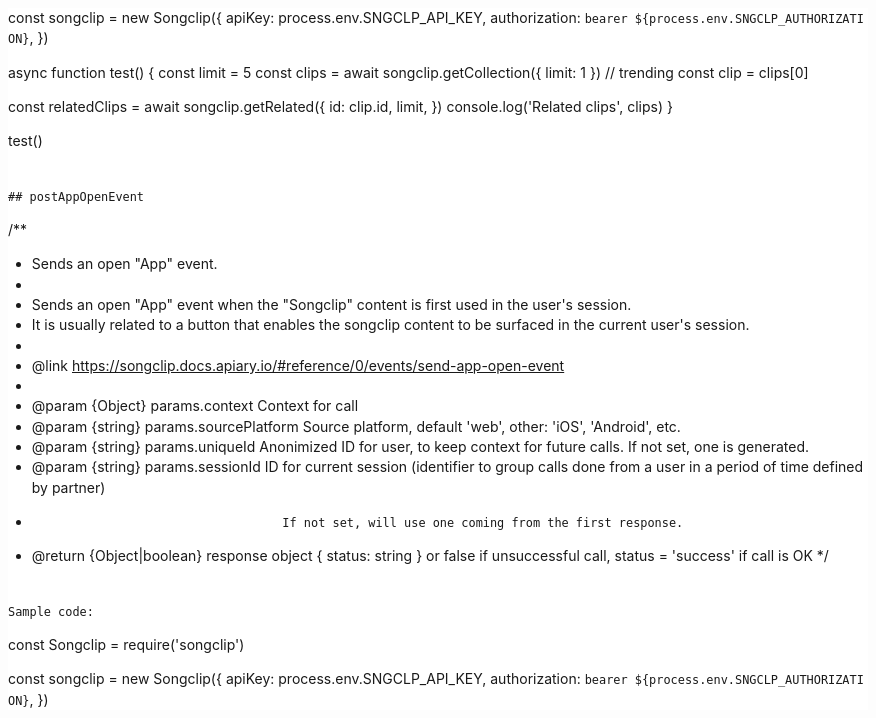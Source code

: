 const songclip = new Songclip({
  apiKey: process.env.SNGCLP_API_KEY,
  authorization: `bearer ${process.env.SNGCLP_AUTHORIZATION}`,
})

async function test() {
  const limit = 5
  const clips = await songclip.getCollection({ limit: 1 }) // trending
  const clip = clips[0]

  const relatedClips = await songclip.getRelated({
    id: clip.id,
    limit,
  })
  console.log('Related clips', clips)
}

test()
```

## postAppOpenEvent

```
  /**
   * Sends an open "App" event.
   *
   * Sends an open "App" event when the "Songclip" content is first used in the user's session.
   * It is usually related to a button that enables the songclip content to be surfaced in the current user's session.
   *
   * @link https://songclip.docs.apiary.io/#reference/0/events/send-app-open-event
   *
   * @param {Object} params.context         Context for call
   * @param {string} params.sourcePlatform  Source platform, default 'web', other: 'iOS', 'Android', etc.
   * @param {string} params.uniqueId        Anonimized ID for user, to keep context for future calls. If not set, one is generated.
   * @param {string} params.sessionId       ID for current session (identifier to group calls done from a user in a period of time defined by partner) 
   *                                        If not set, will use one coming from the first response.
   * @return {Object|boolean} response object { status: string } or false if unsuccessful call, status = 'success' if call is OK
   */
```

Sample code:

```
const Songclip = require('songclip')

const songclip = new Songclip({
  apiKey: process.env.SNGCLP_API_KEY,
  authorization: `bearer ${process.env.SNGCLP_AUTHORIZATION}`,
})

